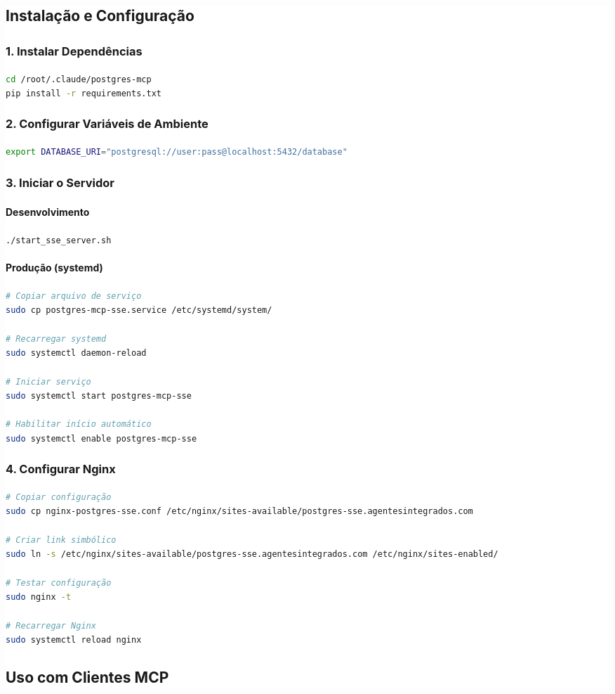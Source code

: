 ## Instalação e Configuração

### 1. Instalar Dependências
```bash
cd /root/.claude/postgres-mcp
pip install -r requirements.txt
```

### 2. Configurar Variáveis de Ambiente
```bash
export DATABASE_URI="postgresql://user:pass@localhost:5432/database"
```

### 3. Iniciar o Servidor

#### Desenvolvimento
```bash
./start_sse_server.sh
```

#### Produção (systemd)
```bash
# Copiar arquivo de serviço
sudo cp postgres-mcp-sse.service /etc/systemd/system/

# Recarregar systemd
sudo systemctl daemon-reload

# Iniciar serviço
sudo systemctl start postgres-mcp-sse

# Habilitar início automático
sudo systemctl enable postgres-mcp-sse
```

### 4. Configurar Nginx

```bash
# Copiar configuração
sudo cp nginx-postgres-sse.conf /etc/nginx/sites-available/postgres-sse.agentesintegrados.com

# Criar link simbólico
sudo ln -s /etc/nginx/sites-available/postgres-sse.agentesintegrados.com /etc/nginx/sites-enabled/

# Testar configuração
sudo nginx -t

# Recarregar Nginx
sudo systemctl reload nginx
```

## Uso com Clientes MCP
